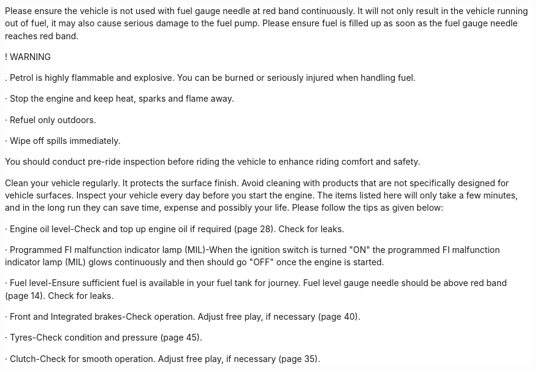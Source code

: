 Please ensure the vehicle is not used with fuel
gauge needle at red band continuously. It will
not only result in the vehicle running out of fuel,
it may also cause serious damage to the fuel
pump. Please ensure fuel is filled up as soon as
the fuel gauge needle reaches red band.

!
WARNING

. Petrol is highly flammable and explosive.
You can be burned or seriously injured when
handling fuel.

· Stop the engine and keep heat, sparks and
flame away.

· Refuel only outdoors.

· Wipe off spills immediately.

You should conduct pre-ride inspection
before riding the vehicle to enhance riding
comfort and safety.

Clean your vehicle regularly. It protects the
surface finish. Avoid cleaning with products
that are not specifically designed for vehicle
surfaces. Inspect your vehicle every day before
you start the engine. The items listed here will
only take a few minutes, and in the long run
they can save time, expense and possibly your
life. Please follow the tips as given below:

· Engine oil level-Check and top up engine
oil if required (page 28). Check for leaks.

· Programmed FI malfunction indicator
lamp (MIL)-When the ignition switch is
turned "ON" the programmed FI
malfunction indicator lamp (MIL) glows
continuously and then should go "OFF"
once the engine is started.

· Fuel level-Ensure sufficient fuel is available
in your fuel tank for journey. Fuel level
gauge needle should be above red band
(page 14). Check for leaks.

· Front and Integrated brakes-Check
operation. Adjust free play, if necessary
(page 40).

· Tyres-Check condition and pressure
(page 45).

· Clutch-Check for smooth operation.
Adjust free play, if necessary (page 35).
